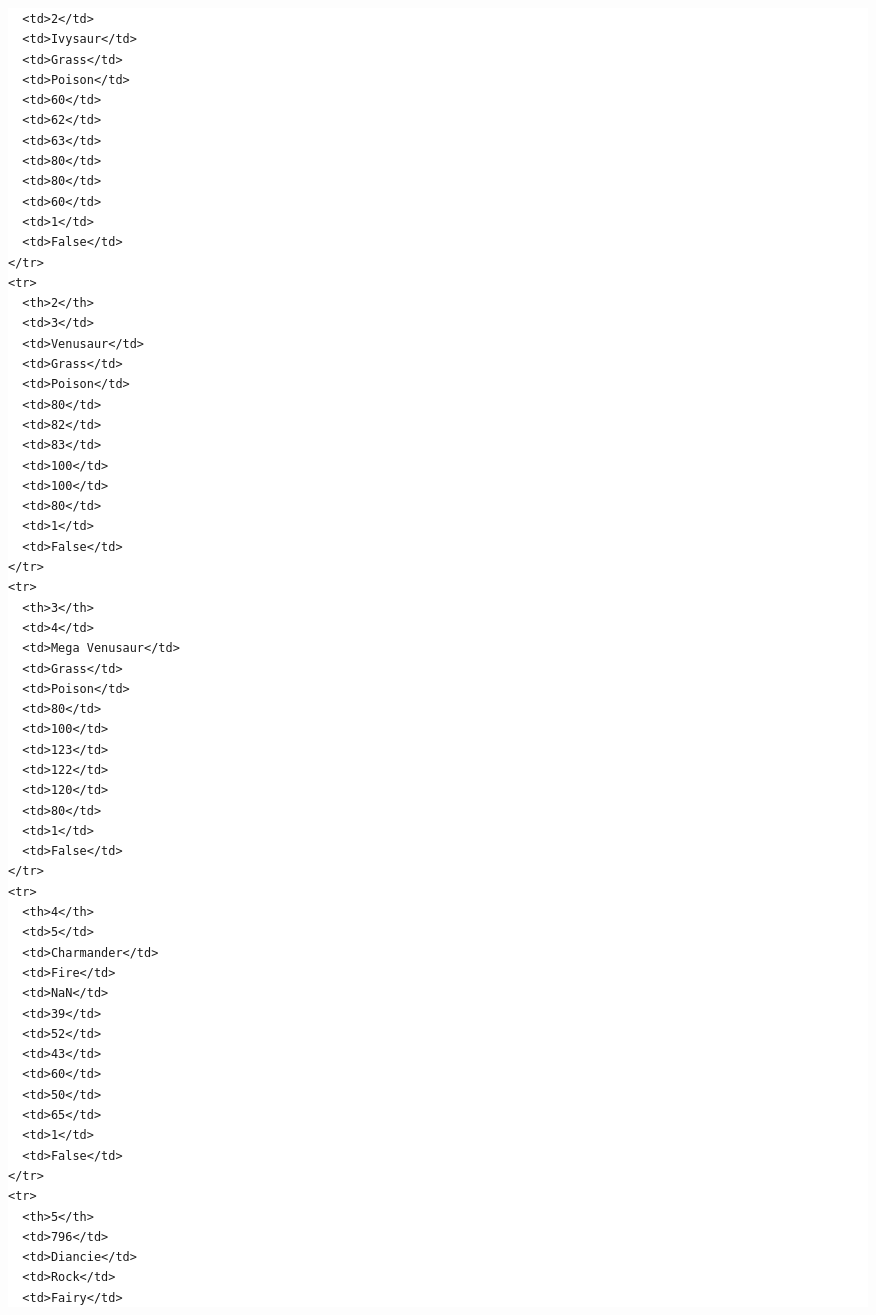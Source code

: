       <td>2</td>
      <td>Ivysaur</td>
      <td>Grass</td>
      <td>Poison</td>
      <td>60</td>
      <td>62</td>
      <td>63</td>
      <td>80</td>
      <td>80</td>
      <td>60</td>
      <td>1</td>
      <td>False</td>
    </tr>
    <tr>
      <th>2</th>
      <td>3</td>
      <td>Venusaur</td>
      <td>Grass</td>
      <td>Poison</td>
      <td>80</td>
      <td>82</td>
      <td>83</td>
      <td>100</td>
      <td>100</td>
      <td>80</td>
      <td>1</td>
      <td>False</td>
    </tr>
    <tr>
      <th>3</th>
      <td>4</td>
      <td>Mega Venusaur</td>
      <td>Grass</td>
      <td>Poison</td>
      <td>80</td>
      <td>100</td>
      <td>123</td>
      <td>122</td>
      <td>120</td>
      <td>80</td>
      <td>1</td>
      <td>False</td>
    </tr>
    <tr>
      <th>4</th>
      <td>5</td>
      <td>Charmander</td>
      <td>Fire</td>
      <td>NaN</td>
      <td>39</td>
      <td>52</td>
      <td>43</td>
      <td>60</td>
      <td>50</td>
      <td>65</td>
      <td>1</td>
      <td>False</td>
    </tr>
    <tr>
      <th>5</th>
      <td>796</td>
      <td>Diancie</td>
      <td>Rock</td>
      <td>Fairy</td>
